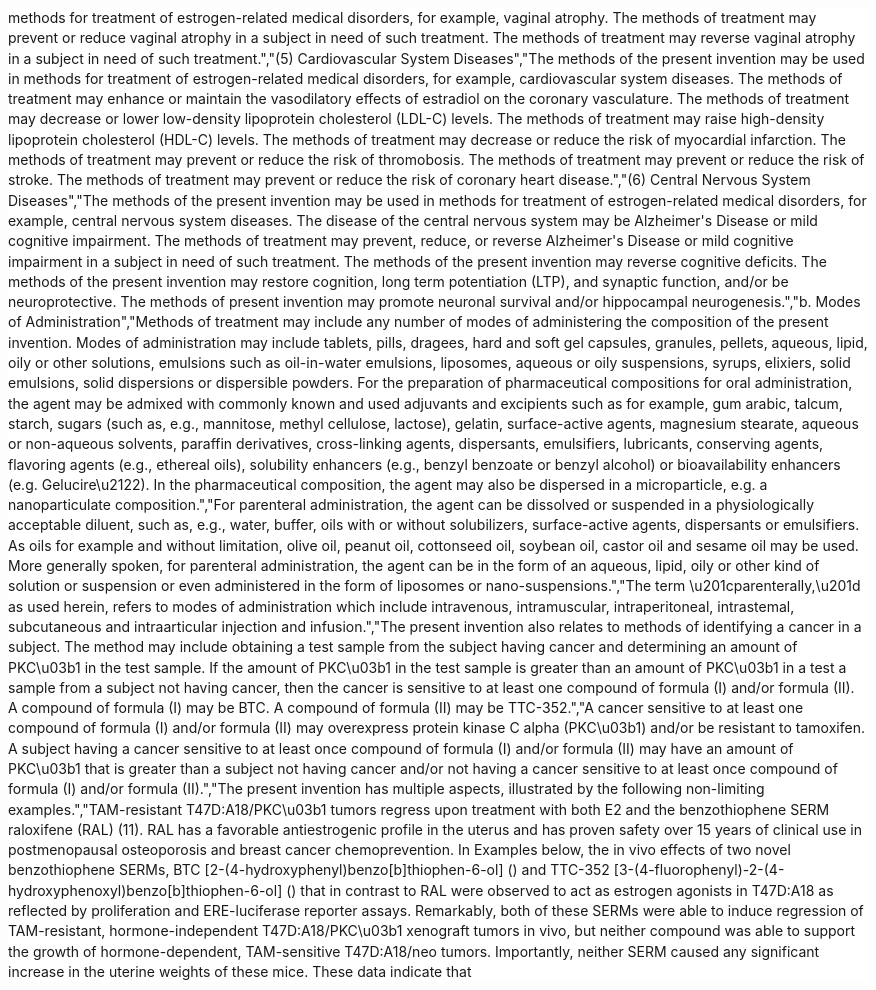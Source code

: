 methods for treatment of estrogen-related medical disorders, for example, vaginal atrophy. The methods of treatment may prevent or reduce vaginal atrophy in a subject in need of such treatment. The methods of treatment may reverse vaginal atrophy in a subject in need of such treatment.","(5) Cardiovascular System Diseases","The methods of the present invention may be used in methods for treatment of estrogen-related medical disorders, for example, cardiovascular system diseases. The methods of treatment may enhance or maintain the vasodilatory effects of estradiol on the coronary vasculature. The methods of treatment may decrease or lower low-density lipoprotein cholesterol (LDL-C) levels. The methods of treatment may raise high-density lipoprotein cholesterol (HDL-C) levels. The methods of treatment may decrease or reduce the risk of myocardial infarction. The methods of treatment may prevent or reduce the risk of thromobosis. The methods of treatment may prevent or reduce the risk of stroke. The methods of treatment may prevent or reduce the risk of coronary heart disease.","(6) Central Nervous System Diseases","The methods of the present invention may be used in methods for treatment of estrogen-related medical disorders, for example, central nervous system diseases. The disease of the central nervous system may be Alzheimer's Disease or mild cognitive impairment. The methods of treatment may prevent, reduce, or reverse Alzheimer's Disease or mild cognitive impairment in a subject in need of such treatment. The methods of the present invention may reverse cognitive deficits. The methods of the present invention may restore cognition, long term potentiation (LTP), and synaptic function, and\/or be neuroprotective. The methods of present invention may promote neuronal survival and\/or hippocampal neurogenesis.","b. Modes of Administration","Methods of treatment may include any number of modes of administering the composition of the present invention. Modes of administration may include tablets, pills, dragees, hard and soft gel capsules, granules, pellets, aqueous, lipid, oily or other solutions, emulsions such as oil-in-water emulsions, liposomes, aqueous or oily suspensions, syrups, elixiers, solid emulsions, solid dispersions or dispersible powders. For the preparation of pharmaceutical compositions for oral administration, the agent may be admixed with commonly known and used adjuvants and excipients such as for example, gum arabic, talcum, starch, sugars (such as, e.g., mannitose, methyl cellulose, lactose), gelatin, surface-active agents, magnesium stearate, aqueous or non-aqueous solvents, paraffin derivatives, cross-linking agents, dispersants, emulsifiers, lubricants, conserving agents, flavoring agents (e.g., ethereal oils), solubility enhancers (e.g., benzyl benzoate or benzyl alcohol) or bioavailability enhancers (e.g. Gelucire\u2122). In the pharmaceutical composition, the agent may also be dispersed in a microparticle, e.g. a nanoparticulate composition.","For parenteral administration, the agent can be dissolved or suspended in a physiologically acceptable diluent, such as, e.g., water, buffer, oils with or without solubilizers, surface-active agents, dispersants or emulsifiers. As oils for example and without limitation, olive oil, peanut oil, cottonseed oil, soybean oil, castor oil and sesame oil may be used. More generally spoken, for parenteral administration, the agent can be in the form of an aqueous, lipid, oily or other kind of solution or suspension or even administered in the form of liposomes or nano-suspensions.","The term \u201cparenterally,\u201d as used herein, refers to modes of administration which include intravenous, intramuscular, intraperitoneal, intrastemal, subcutaneous and intraarticular injection and infusion.","The present invention also relates to methods of identifying a cancer in a subject. The method may include obtaining a test sample from the subject having cancer and determining an amount of PKC\u03b1 in the test sample. If the amount of PKC\u03b1 in the test sample is greater than an amount of PKC\u03b1 in a test a sample from a subject not having cancer, then the cancer is sensitive to at least one compound of formula (I) and\/or formula (II). A compound of formula (I) may be BTC. A compound of formula (II) may be TTC-352.","A cancer sensitive to at least one compound of formula (I) and\/or formula (II) may overexpress protein kinase C alpha (PKC\u03b1) and\/or be resistant to tamoxifen. A subject having a cancer sensitive to at least once compound of formula (I) and\/or formula (II) may have an amount of PKC\u03b1 that is greater than a subject not having cancer and\/or not having a cancer sensitive to at least once compound of formula (I) and\/or formula (II).","The present invention has multiple aspects, illustrated by the following non-limiting examples.","TAM-resistant T47D:A18\/PKC\u03b1 tumors regress upon treatment with both E2 and the benzothiophene SERM raloxifene (RAL) (11). RAL has a favorable antiestrogenic profile in the uterus and has proven safety over 15 years of clinical use in postmenopausal osteoporosis and breast cancer chemoprevention. In Examples below, the in vivo effects of two novel benzothiophene SERMs, BTC [2-(4-hydroxyphenyl)benzo[b]thiophen-6-ol] () and TTC-352 [3-(4-fluorophenyl)-2-(4-hydroxyphenoxyl)benzo[b]thiophen-6-ol] () that in contrast to RAL were observed to act as estrogen agonists in T47D:A18 as reflected by proliferation and ERE-luciferase reporter assays. Remarkably, both of these SERMs were able to induce regression of TAM-resistant, hormone-independent T47D:A18\/PKC\u03b1 xenograft tumors in vivo, but neither compound was able to support the growth of hormone-dependent, TAM-sensitive T47D:A18\/neo tumors. Importantly, neither SERM caused any significant increase in the uterine weights of these mice. These data indicate that